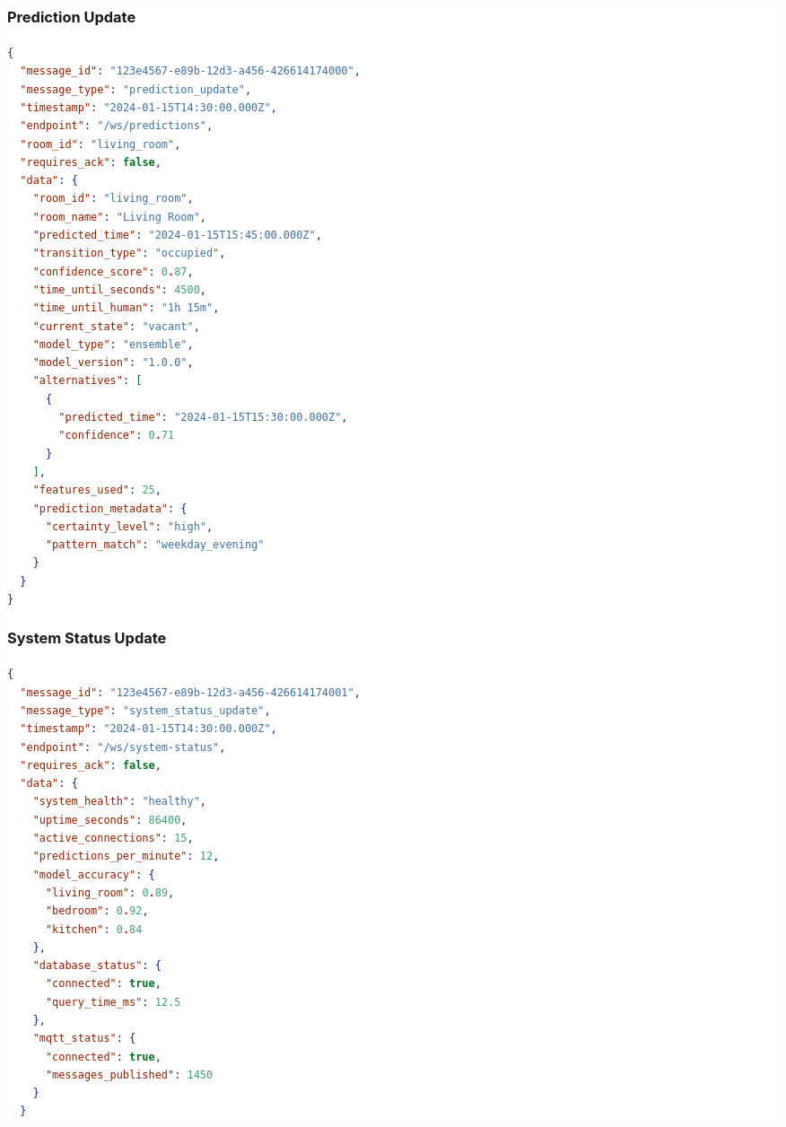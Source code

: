 ### Prediction Update

```json
{
  "message_id": "123e4567-e89b-12d3-a456-426614174000",
  "message_type": "prediction_update",
  "timestamp": "2024-01-15T14:30:00.000Z",
  "endpoint": "/ws/predictions",
  "room_id": "living_room",
  "requires_ack": false,
  "data": {
    "room_id": "living_room",
    "room_name": "Living Room",
    "predicted_time": "2024-01-15T15:45:00.000Z",
    "transition_type": "occupied",
    "confidence_score": 0.87,
    "time_until_seconds": 4500,
    "time_until_human": "1h 15m",
    "current_state": "vacant",
    "model_type": "ensemble",
    "model_version": "1.0.0",
    "alternatives": [
      {
        "predicted_time": "2024-01-15T15:30:00.000Z",
        "confidence": 0.71
      }
    ],
    "features_used": 25,
    "prediction_metadata": {
      "certainty_level": "high",
      "pattern_match": "weekday_evening"
    }
  }
}
```

### System Status Update

```json
{
  "message_id": "123e4567-e89b-12d3-a456-426614174001",
  "message_type": "system_status_update",
  "timestamp": "2024-01-15T14:30:00.000Z",
  "endpoint": "/ws/system-status",
  "requires_ack": false,
  "data": {
    "system_health": "healthy",
    "uptime_seconds": 86400,
    "active_connections": 15,
    "predictions_per_minute": 12,
    "model_accuracy": {
      "living_room": 0.89,
      "bedroom": 0.92,
      "kitchen": 0.84
    },
    "database_status": {
      "connected": true,
      "query_time_ms": 12.5
    },
    "mqtt_status": {
      "connected": true,
      "messages_published": 1450
    }
  }
```